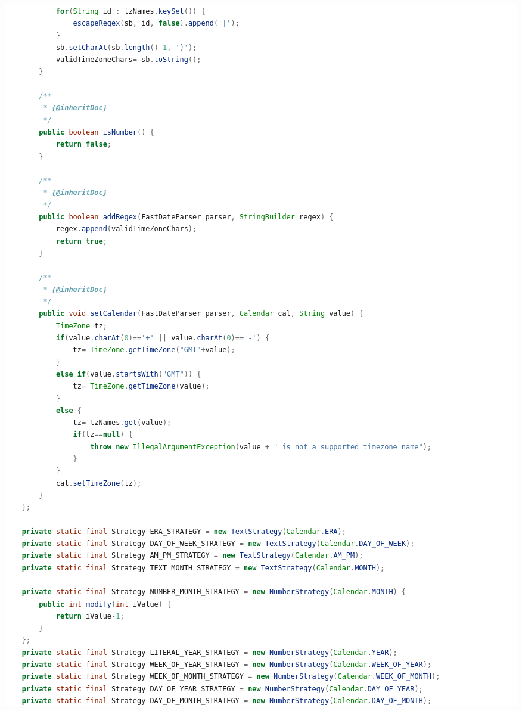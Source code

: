 ```java
            for(String id : tzNames.keySet()) {
                escapeRegex(sb, id, false).append('|');
            }
            sb.setCharAt(sb.length()-1, ')');
            validTimeZoneChars= sb.toString();
        }

        /**
         * {@inheritDoc}
         */
        public boolean isNumber() {
            return false;
        }

        /**
         * {@inheritDoc}
         */
        public boolean addRegex(FastDateParser parser, StringBuilder regex) {
            regex.append(validTimeZoneChars);
            return true;
        }

        /**
         * {@inheritDoc}
         */
        public void setCalendar(FastDateParser parser, Calendar cal, String value) {
            TimeZone tz;
            if(value.charAt(0)=='+' || value.charAt(0)=='-') {
                tz= TimeZone.getTimeZone("GMT"+value);
            }
            else if(value.startsWith("GMT")) {
                tz= TimeZone.getTimeZone(value);
            }
            else {
                tz= tzNames.get(value);
                if(tz==null) {
                    throw new IllegalArgumentException(value + " is not a supported timezone name");
                }
            }
            cal.setTimeZone(tz);
        }        
    };

    private static final Strategy ERA_STRATEGY = new TextStrategy(Calendar.ERA);
    private static final Strategy DAY_OF_WEEK_STRATEGY = new TextStrategy(Calendar.DAY_OF_WEEK);
    private static final Strategy AM_PM_STRATEGY = new TextStrategy(Calendar.AM_PM);
    private static final Strategy TEXT_MONTH_STRATEGY = new TextStrategy(Calendar.MONTH);
    
    private static final Strategy NUMBER_MONTH_STRATEGY = new NumberStrategy(Calendar.MONTH) {
        public int modify(int iValue) {
            return iValue-1;            
        }
    };
    private static final Strategy LITERAL_YEAR_STRATEGY = new NumberStrategy(Calendar.YEAR);
    private static final Strategy WEEK_OF_YEAR_STRATEGY = new NumberStrategy(Calendar.WEEK_OF_YEAR);
    private static final Strategy WEEK_OF_MONTH_STRATEGY = new NumberStrategy(Calendar.WEEK_OF_MONTH);
    private static final Strategy DAY_OF_YEAR_STRATEGY = new NumberStrategy(Calendar.DAY_OF_YEAR);
    private static final Strategy DAY_OF_MONTH_STRATEGY = new NumberStrategy(Calendar.DAY_OF_MONTH);
```
